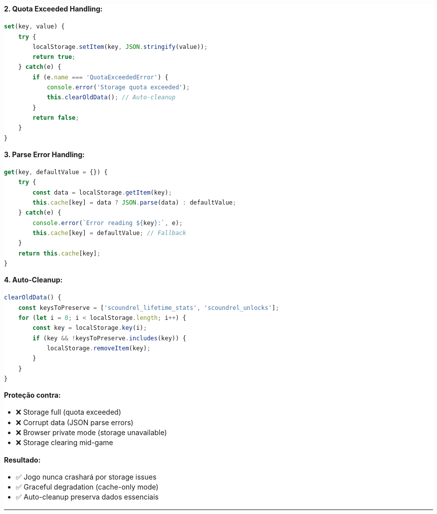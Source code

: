 **2. Quota Exceeded Handling:**
```javascript
set(key, value) {
    try {
        localStorage.setItem(key, JSON.stringify(value));
        return true;
    } catch(e) {
        if (e.name === 'QuotaExceededError') {
            console.error('Storage quota exceeded');
            this.clearOldData(); // Auto-cleanup
        }
        return false;
    }
}
```

**3. Parse Error Handling:**
```javascript
get(key, defaultValue = {}) {
    try {
        const data = localStorage.getItem(key);
        this.cache[key] = data ? JSON.parse(data) : defaultValue;
    } catch(e) {
        console.error(`Error reading ${key}:`, e);
        this.cache[key] = defaultValue; // Fallback
    }
    return this.cache[key];
}
```

**4. Auto-Cleanup:**
```javascript
clearOldData() {
    const keysToPreserve = ['scoundrel_lifetime_stats', 'scoundrel_unlocks'];
    for (let i = 0; i < localStorage.length; i++) {
        const key = localStorage.key(i);
        if (key && !keysToPreserve.includes(key)) {
            localStorage.removeItem(key);
        }
    }
}
```

**Proteção contra:**
- ❌ Storage full (quota exceeded)
- ❌ Corrupt data (JSON parse errors)
- ❌ Browser private mode (storage unavailable)
- ❌ Storage clearing mid-game

**Resultado:**
- ✅ Jogo nunca crashará por storage issues
- ✅ Graceful degradation (cache-only mode)
- ✅ Auto-cleanup preserva dados essenciais

---